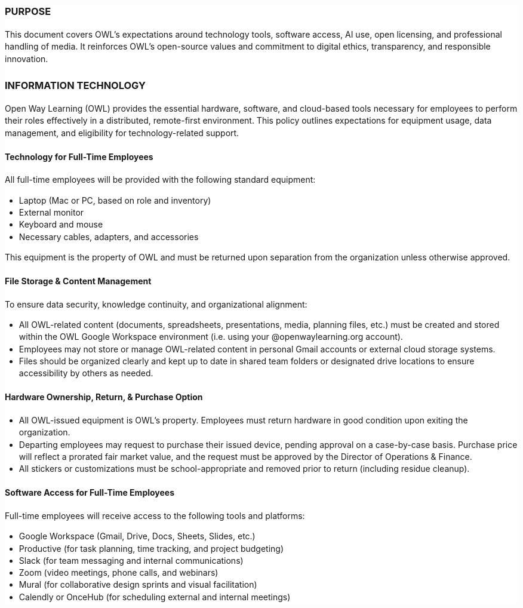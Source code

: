 ### **PURPOSE**

This document covers OWL’s expectations around technology tools, software access, AI use, open licensing, and professional handling of media. It reinforces OWL’s open-source values and commitment to digital ethics, transparency, and responsible innovation.

### **INFORMATION TECHNOLOGY**

Open Way Learning (OWL) provides the essential hardware, software, and cloud-based tools necessary for employees to perform their roles effectively in a distributed, remote-first environment. This policy outlines expectations for equipment usage, data management, and eligibility for technology-related support.

#### **Technology for Full-Time Employees**

All full-time employees will be provided with the following standard equipment:

* Laptop (Mac or PC, based on role and inventory)  
* External monitor  
* Keyboard and mouse  
* Necessary cables, adapters, and accessories

This equipment is the property of OWL and must be returned upon separation from the organization unless otherwise approved.

#### **File Storage & Content Management**

To ensure data security, knowledge continuity, and organizational alignment:

* All OWL-related content (documents, spreadsheets, presentations, media, planning files, etc.) must be created and stored within the OWL Google Workspace environment (i.e. using your @openwaylearning.org account).  
* Employees may not store or manage OWL-related content in personal Gmail accounts or external cloud storage systems.  
* Files should be organized clearly and kept up to date in shared team folders or designated drive locations to ensure accessibility by others as needed.

#### **Hardware Ownership, Return, & Purchase Option**

* All OWL-issued equipment is OWL’s property. Employees must return hardware in good condition upon exiting the organization.  
* Departing employees may request to purchase their issued device, pending approval on a case-by-case basis. Purchase price will reflect a prorated fair market value, and the request must be approved by the Director of Operations & Finance.  
* All stickers or customizations must be school-appropriate and removed prior to return (including residue cleanup).

#### **Software Access for Full-Time Employees**

Full-time employees will receive access to the following tools and platforms:

* Google Workspace (Gmail, Drive, Docs, Sheets, Slides, etc.)  
* Productive (for task planning, time tracking, and project budgeting)  
* Slack (for team messaging and internal communications)  
* Zoom (video meetings, phone calls, and webinars)  
* Mural (for collaborative design sprints and visual facilitation)  
* Calendly or OnceHub (for scheduling external and internal meetings)
